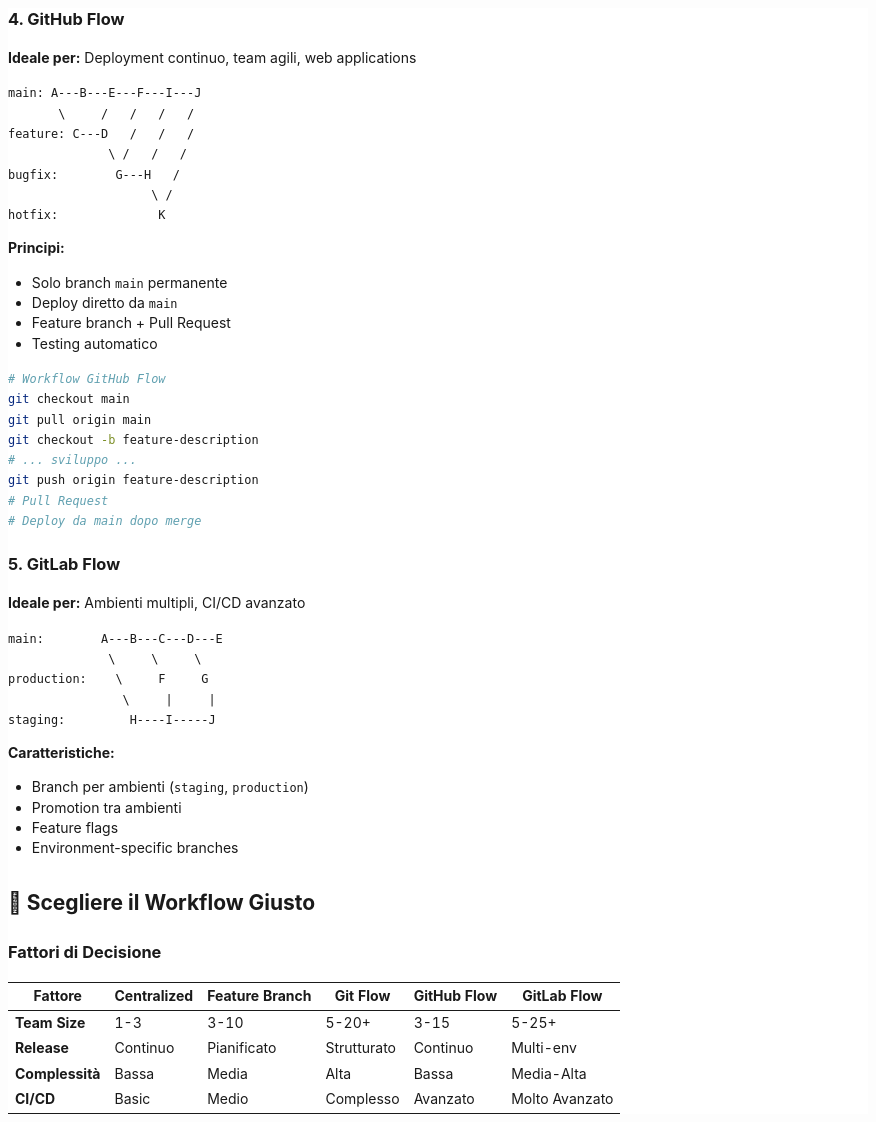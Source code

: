 
### 4. GitHub Flow
**Ideale per:** Deployment continuo, team agili, web applications

```
main: A---B---E---F---I---J
       \     /   /   /   /
feature: C---D   /   /   /
              \ /   /   /
bugfix:        G---H   /
                    \ /
hotfix:              K
```

**Principi:**
- Solo branch `main` permanente
- Deploy diretto da `main`
- Feature branch + Pull Request
- Testing automatico

```bash
# Workflow GitHub Flow
git checkout main
git pull origin main
git checkout -b feature-description
# ... sviluppo ...
git push origin feature-description
# Pull Request
# Deploy da main dopo merge
```

### 5. GitLab Flow
**Ideale per:** Ambienti multipli, CI/CD avanzato

```
main:        A---B---C---D---E
              \     \     \
production:    \     F     G
                \     |     |
staging:         H----I-----J
```

**Caratteristiche:**
- Branch per ambienti (`staging`, `production`)
- Promotion tra ambienti
- Feature flags
- Environment-specific branches

## 🎯 Scegliere il Workflow Giusto

### Fattori di Decisione

| Fattore | Centralized | Feature Branch | Git Flow | GitHub Flow | GitLab Flow |
|---------|-------------|----------------|----------|-------------|-------------|
| **Team Size** | 1-3 | 3-10 | 5-20+ | 3-15 | 5-25+ |
| **Release** | Continuo | Pianificato | Strutturato | Continuo | Multi-env |
| **Complessità** | Bassa | Media | Alta | Bassa | Media-Alta |
| **CI/CD** | Basic | Medio | Complesso | Avanzato | Molto Avanzato |
